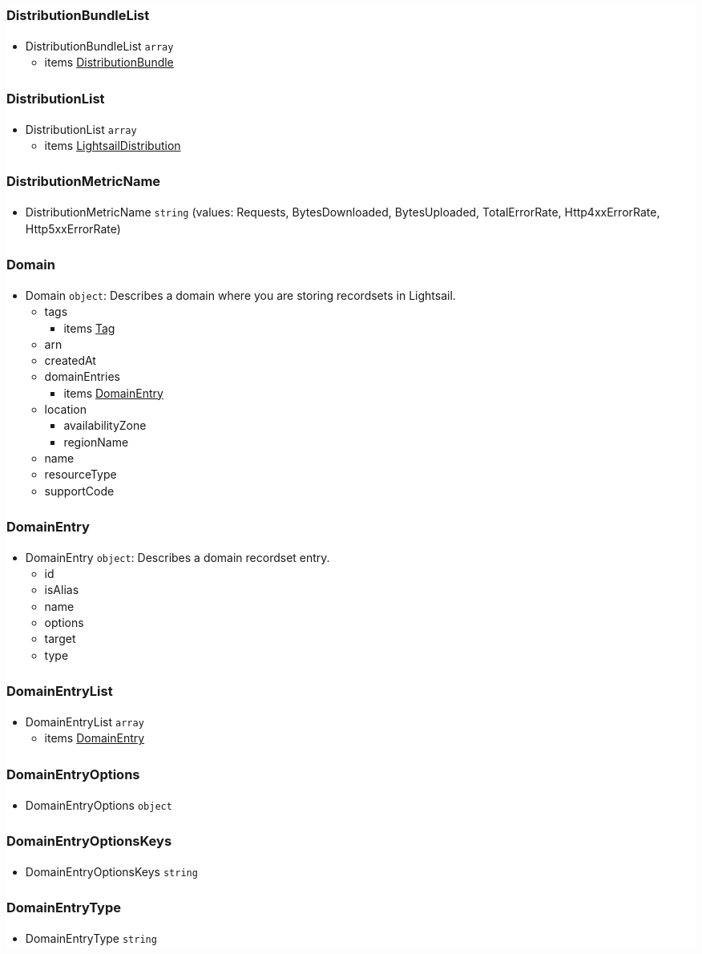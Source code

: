 ### DistributionBundleList
* DistributionBundleList `array`
  * items [DistributionBundle](#distributionbundle)

### DistributionList
* DistributionList `array`
  * items [LightsailDistribution](#lightsaildistribution)

### DistributionMetricName
* DistributionMetricName `string` (values: Requests, BytesDownloaded, BytesUploaded, TotalErrorRate, Http4xxErrorRate, Http5xxErrorRate)

### Domain
* Domain `object`: Describes a domain where you are storing recordsets in Lightsail.
  * tags
    * items [Tag](#tag)
  * arn
  * createdAt
  * domainEntries
    * items [DomainEntry](#domainentry)
  * location
    * availabilityZone
    * regionName
  * name
  * resourceType
  * supportCode

### DomainEntry
* DomainEntry `object`: Describes a domain recordset entry.
  * id
  * isAlias
  * name
  * options
  * target
  * type

### DomainEntryList
* DomainEntryList `array`
  * items [DomainEntry](#domainentry)

### DomainEntryOptions
* DomainEntryOptions `object`

### DomainEntryOptionsKeys
* DomainEntryOptionsKeys `string`

### DomainEntryType
* DomainEntryType `string`
